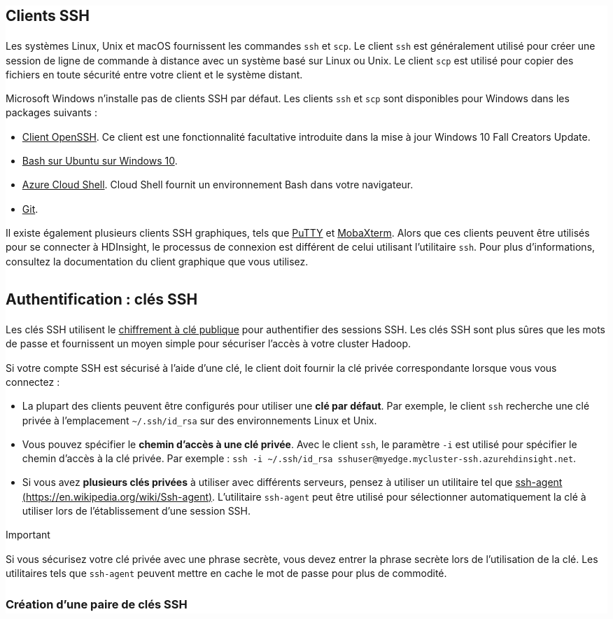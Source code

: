 ## <a name="ssh-clients"></a>Clients SSH

Les systèmes Linux, Unix et macOS fournissent les commandes `ssh` et `scp`. Le client `ssh` est généralement utilisé pour créer une session de ligne de commande à distance avec un système basé sur Linux ou Unix. Le client `scp` est utilisé pour copier des fichiers en toute sécurité entre votre client et le système distant.

Microsoft Windows n’installe pas de clients SSH par défaut. Les clients `ssh` et `scp` sont disponibles pour Windows dans les packages suivants :

* [Client OpenSSH](/windows-server/administration/openssh/openssh_install_firstuse). Ce client est une fonctionnalité facultative introduite dans la mise à jour Windows 10 Fall Creators Update.

* [Bash sur Ubuntu sur Windows 10](/windows/wsl/about).

* [Azure Cloud Shell](../cloud-shell/quickstart.md). Cloud Shell fournit un environnement Bash dans votre navigateur.

* [Git](https://git-scm.com/).

Il existe également plusieurs clients SSH graphiques, tels que [PuTTY](https://www.chiark.greenend.org.uk/~sgtatham/putty/) et [MobaXterm](https://mobaxterm.mobatek.net/). Alors que ces clients peuvent être utilisés pour se connecter à HDInsight, le processus de connexion est différent de celui utilisant l’utilitaire `ssh`. Pour plus d’informations, consultez la documentation du client graphique que vous utilisez.

## <a name="authentication-ssh-keys"></a><a id="sshkey"></a>Authentification : clés SSH

Les clés SSH utilisent le [chiffrement à clé publique](https://en.wikipedia.org/wiki/Public-key_cryptography) pour authentifier des sessions SSH. Les clés SSH sont plus sûres que les mots de passe et fournissent un moyen simple pour sécuriser l’accès à votre cluster Hadoop.

Si votre compte SSH est sécurisé à l’aide d’une clé, le client doit fournir la clé privée correspondante lorsque vous vous connectez :

* La plupart des clients peuvent être configurés pour utiliser une __clé par défaut__. Par exemple, le client `ssh` recherche une clé privée à l’emplacement `~/.ssh/id_rsa` sur des environnements Linux et Unix.

* Vous pouvez spécifier le __chemin d’accès à une clé privée__. Avec le client `ssh`, le paramètre `-i` est utilisé pour spécifier le chemin d’accès à la clé privée. Par exemple : `ssh -i ~/.ssh/id_rsa sshuser@myedge.mycluster-ssh.azurehdinsight.net`.

* Si vous avez __plusieurs clés privées__ à utiliser avec différents serveurs, pensez à utiliser un utilitaire tel que [ssh-agent (https://en.wikipedia.org/wiki/Ssh-agent)](https://en.wikipedia.org/wiki/Ssh-agent). L’utilitaire `ssh-agent` peut être utilisé pour sélectionner automatiquement la clé à utiliser lors de l’établissement d’une session SSH.

> [!IMPORTANT]  
> Si vous sécurisez votre clé privée avec une phrase secrète, vous devez entrer la phrase secrète lors de l’utilisation de la clé. Les utilitaires tels que `ssh-agent` peuvent mettre en cache le mot de passe pour plus de commodité.

### <a name="create-an-ssh-key-pair"></a>Création d’une paire de clés SSH

